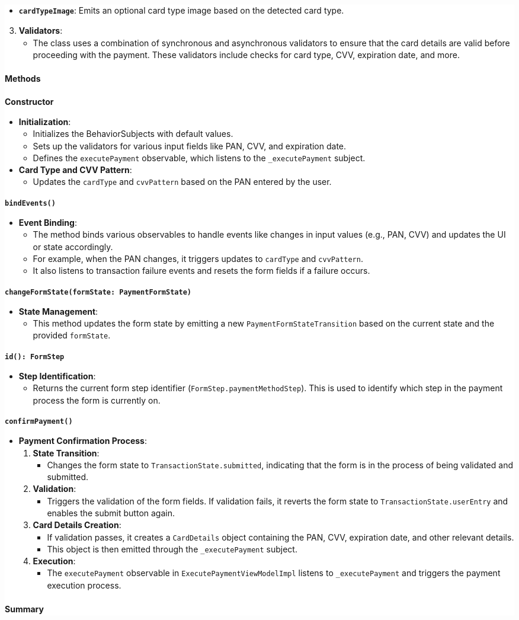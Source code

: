    * **`cardTypeImage`**: Emits an optional card type image based on the detected card type.
3. **Validators**:
   * The class uses a combination of synchronous and asynchronous validators to ensure that the card details are valid before proceeding with the payment. These validators include checks for card type, CVV, expiration date, and more.

#### Methods

**Constructor**

* **Initialization**:
  * Initializes the BehaviorSubjects with default values.
  * Sets up the validators for various input fields like PAN, CVV, and expiration date.
  * Defines the `executePayment` observable, which listens to the `_executePayment` subject.
* **Card Type and CVV Pattern**:
  * Updates the `cardType` and `cvvPattern` based on the PAN entered by the user.

**`bindEvents()`**

* **Event Binding**:
  * The method binds various observables to handle events like changes in input values (e.g., PAN, CVV) and updates the UI or state accordingly.
  * For example, when the PAN changes, it triggers updates to `cardType` and `cvvPattern`.
  * It also listens to transaction failure events and resets the form fields if a failure occurs.

**`changeFormState(formState: PaymentFormState)`**

* **State Management**:
  * This method updates the form state by emitting a new `PaymentFormStateTransition` based on the current state and the provided `formState`.

**`id(): FormStep`**

* **Step Identification**:
  * Returns the current form step identifier (`FormStep.paymentMethodStep`). This is used to identify which step in the payment process the form is currently on.

**`confirmPayment()`**

* **Payment Confirmation Process**:
  1. **State Transition**:
     * Changes the form state to `TransactionState.submitted`, indicating that the form is in the process of being validated and submitted.
  2. **Validation**:
     * Triggers the validation of the form fields. If validation fails, it reverts the form state to `TransactionState.userEntry` and enables the submit button again.
  3. **Card Details Creation**:
     * If validation passes, it creates a `CardDetails` object containing the PAN, CVV, expiration date, and other relevant details.
     * This object is then emitted through the `_executePayment` subject.
  4. **Execution**:
     * The `executePayment` observable in `ExecutePaymentViewModelImpl` listens to `_executePayment` and triggers the payment execution process.

#### Summary
